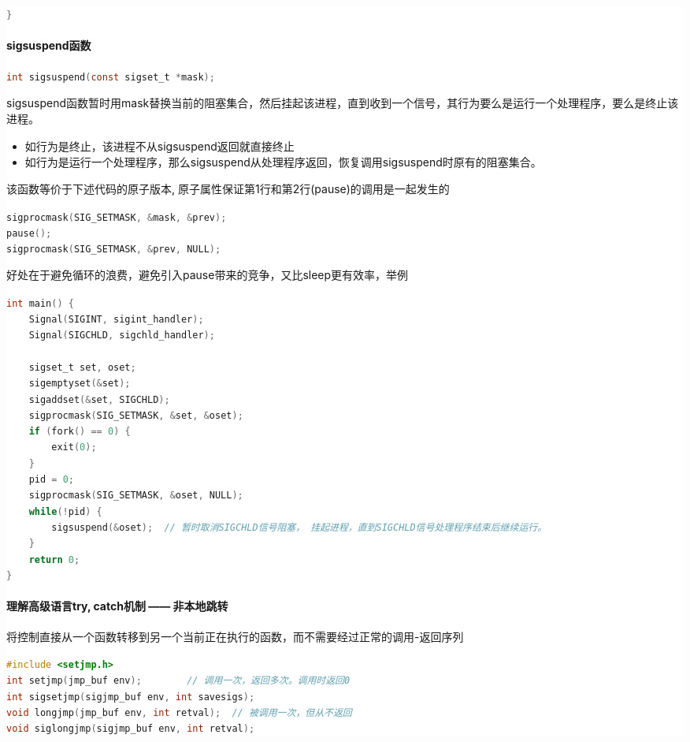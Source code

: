 ```C
}
```

#### sigsuspend函数

```C
int sigsuspend(const sigset_t *mask);
```

sigsuspend函数暂时用mask替换当前的阻塞集合，然后挂起该进程，直到收到一个信号，其行为要么是运行一个处理程序，要么是终止该进程。

* 如行为是终止，该进程不从sigsuspend返回就直接终止
* 如行为是运行一个处理程序，那么sigsuspend从处理程序返回，恢复调用sigsuspend时原有的阻塞集合。

该函数等价于下述代码的原子版本, 原子属性保证第1行和第2行(pause)的调用是一起发生的

```C
sigprocmask(SIG_SETMASK, &mask, &prev);
pause();
sigprocmask(SIG_SETMASK, &prev, NULL);
```

好处在于避免循环的浪费，避免引入pause带来的竞争，又比sleep更有效率，举例

```C
int main() {
    Signal(SIGINT, sigint_handler);
    Signal(SIGCHLD, sigchld_handler);

    sigset_t set, oset;
    sigemptyset(&set);
    sigaddset(&set, SIGCHLD);
    sigprocmask(SIG_SETMASK, &set, &oset);
    if (fork() == 0) {
        exit(0);
    }
    pid = 0;
    sigprocmask(SIG_SETMASK, &oset, NULL);
    while(!pid) {
        sigsuspend(&oset);	// 暂时取消SIGCHLD信号阻塞， 挂起进程，直到SIGCHLD信号处理程序结束后继续运行。
    }
    return 0;
}
```

#### 理解高级语言try, catch机制 —— 非本地跳转

将控制直接从一个函数转移到另一个当前正在执行的函数，而不需要经过正常的调用-返回序列

```C
#include <setjmp.h>
int setjmp(jmp_buf env);		// 调用一次，返回多次。调用时返回0
int sigsetjmp(sigjmp_buf env, int savesigs);
void longjmp(jmp_buf env, int retval);	// 被调用一次，但从不返回
void siglongjmp(sigjmp_buf env, int retval);
```
